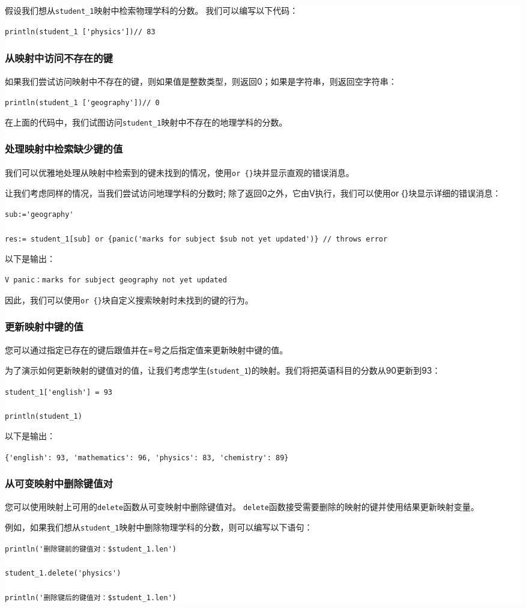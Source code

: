 假设我们想从`student_1`映射中检索物理学科的分数。 我们可以编写以下代码：
```vlang
println(student_1 ['physics'])// 83
```
### 从映射中访问不存在的键

如果我们尝试访问映射中不存在的键，则如果值是整数类型，则返回0；如果是字符串，则返回空字符串：
```vlang
println(student_1 ['geography'])// 0
```
在上面的代码中，我们试图访问`student_1`映射中不存在的地理学科的分数。

### 处理映射中检索缺少键的值

我们可以优雅地处理从映射中检索到的键未找到的情况，使用`or {}`块并显示直观的错误消息。

让我们考虑同样的情况，当我们尝试访问地理学科的分数时; 除了返回0之外，它由V执行，我们可以使用or {}块显示详细的错误消息：
```vlang
sub:='geography'

res:= student_1[sub] or {panic('marks for subject $sub not yet updated')} // throws error
```
以下是输出：
```
V panic：marks for subject geography not yet updated
```
因此，我们可以使用`or {}`块自定义搜索映射时未找到的键的行为。


### 更新映射中键的值

您可以通过指定已存在的键后跟值并在=号之后指定值来更新映射中键的值。

为了演示如何更新映射的键值对的值，让我们考虑学生(`student_1`)的映射。我们将把英语科目的分数从90更新到93：

```vlang
student_1['english'] = 93

println(student_1)
```

以下是输出：

```
{'english': 93, 'mathematics': 96, 'physics': 83, 'chemistry': 89}
```

### 从可变映射中删除键值对

您可以使用映射上可用的`delete`函数从可变映射中删除键值对。 `delete`函数接受需要删除的映射的键并使用结果更新映射变量。

例如，如果我们想从`student_1`映射中删除物理学科的分数，则可以编写以下语句：
```vlang
println('删除键前的键值对：$student_1.len')

student_1.delete('physics')

println('删除键后的键值对：$student_1.len')
```
